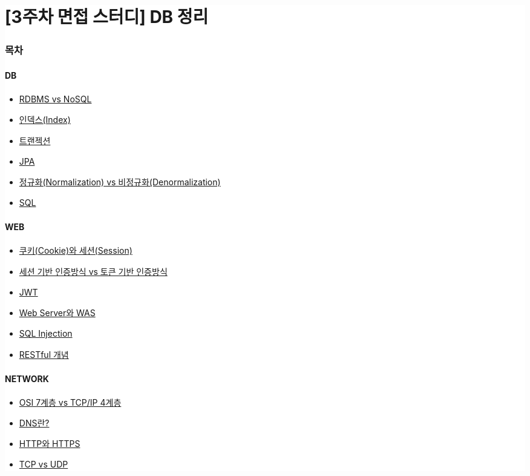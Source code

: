 # [3주차 면접 스터디] DB 정리

### 목차

#### DB
- [RDBMS vs NoSQL](https://github.com/ComputerScienceStudy/tech-interview/blob/main/AHW/WEEK03.md#rdbms-vs-nosql%EC%97%90-%EB%8C%80%ED%95%B4%EC%84%9C-%EC%84%A4%EB%AA%85%ED%95%B4%EC%A3%BC%EC%84%B8%EC%9A%94)

- [인덱스(Index)](https://github.com/ComputerScienceStudy/tech-interview/blob/main/AHW/WEEK03.md#%EC%9D%B8%EB%8D%B1%EC%8A%A4)

- [트랜젝션](https://github.com/ComputerScienceStudy/tech-interview/blob/main/AHW/WEEK03.md#%ED%8A%B8%EB%9E%9C%EC%9E%AD%EC%85%98)

- [JPA](https://github.com/ComputerScienceStudy/tech-interview/blob/main/AHW/WEEK03.md#jpajava-persistence-api)

- [정규화(Normalization) vs 비정규화(Denormalization)](https://github.com/ComputerScienceStudy/tech-interview/blob/main/AHW/WEEK03.md#%EC%A0%95%EA%B7%9C%ED%99%94%EC%97%90-%EB%8C%80%ED%95%B4%EC%84%9C-%EC%84%A4%EB%AA%85%ED%95%B4%EC%A3%BC%EC%84%B8%EC%9A%94)

- [SQL](https://github.com/ComputerScienceStudy/tech-interview/blob/main/AHW/WEEK03.md#sql)

#### WEB
- [쿠키(Cookie)와 세션(Session)](https://github.com/ComputerScienceStudy/tech-interview/edit/main/AHW/WEEK03.md#%EC%BF%A0%ED%82%A4cookie%EC%99%80-%EC%84%B8%EC%85%98session)

- [세션 기반 인증방식 vs 토큰 기반 인증방식](https://github.com/ComputerScienceStudy/tech-interview/edit/main/AHW/WEEK03.md#%EC%84%B8%EC%85%98-%EA%B8%B0%EB%B0%98-%EC%9D%B8%EC%A6%9D%EB%B0%A9%EC%8B%9D-vs-%ED%86%A0%ED%81%B0-%EA%B8%B0%EB%B0%98-%EC%9D%B8%EC%A6%9D%EB%B0%A9%EC%8B%9D)

- [JWT](https://github.com/ComputerScienceStudy/tech-interview/edit/main/AHW/WEEK03.md#jwtjson-web-token)

- [Web Server와 WAS](https://github.com/ComputerScienceStudy/tech-interview/edit/main/AHW/WEEK03.md#%EC%9B%B9-%EC%84%9C%EB%B2%84%EC%99%80-was%EC%9D%98-%EC%B0%A8%EC%9D%B4%EC%A0%90)

- [SQL Injection](https://github.com/ComputerScienceStudy/tech-interview/edit/main/AHW/WEEK03.md#%EC%9B%B9-%EA%B3%B5%EA%B2%A9-%ED%8C%A8%ED%84%B4-%EB%B0%8F-%EB%B0%A9%EC%96%B4-%EB%B0%A9%EB%B2%95)

- [RESTful 개념](https://github.com/ComputerScienceStudy/tech-interview/edit/main/AHW/WEEK03.md#restful%EC%9D%98-%EA%B0%9C%EB%85%90)

#### NETWORK
- [OSI 7계층 vs TCP/IP 4계층](https://github.com/ComputerScienceStudy/tech-interview/edit/main/AHW/WEEK03.md#osi-7%EA%B3%84%EC%B8%B5)

- [DNS란?](https://github.com/ComputerScienceStudy/tech-interview/edit/main/AHW/WEEK03.md#dns%EB%9E%80)

- [HTTP와 HTTPS](https://github.com/ComputerScienceStudy/tech-interview/edit/main/AHW/WEEK03.md#dns%EB%9E%80)

- [TCP vs UDP](https://github.com/ComputerScienceStudy/tech-interview/edit/main/AHW/WEEK03.md#tcp%EC%99%80-udp)
